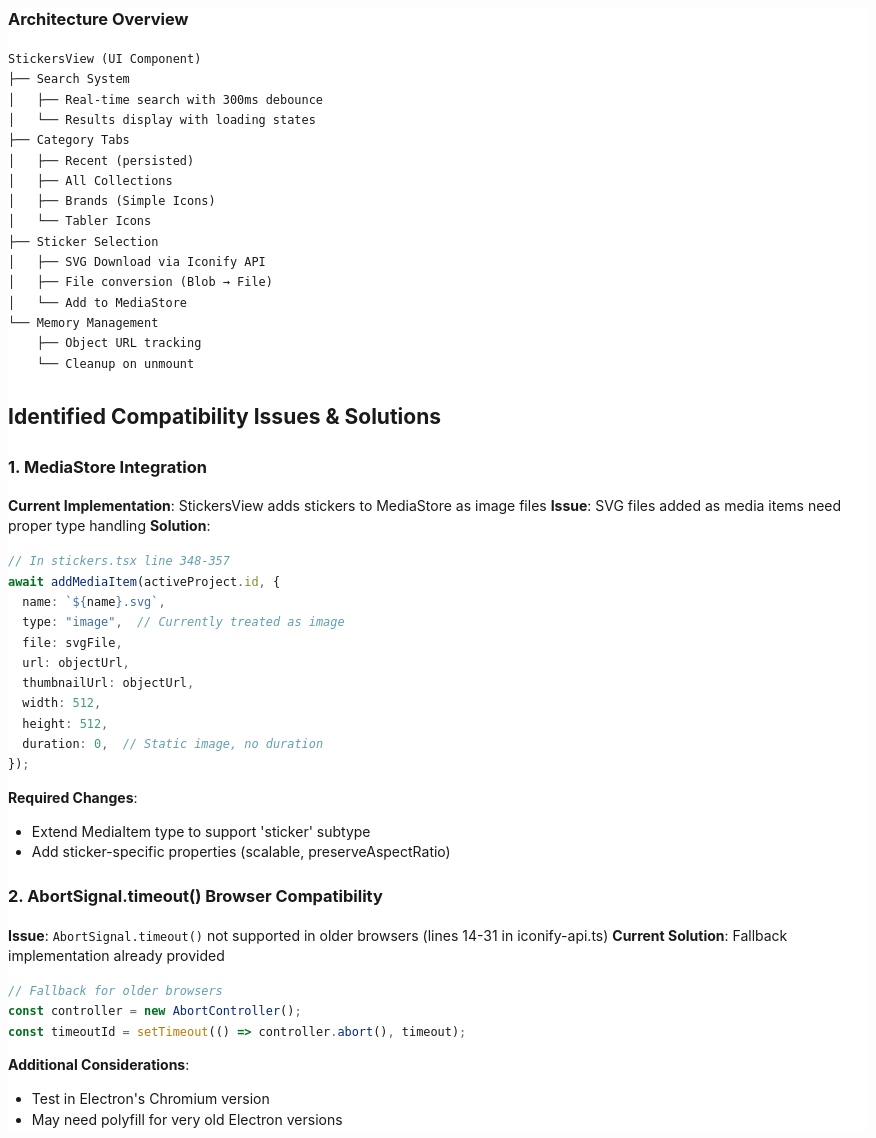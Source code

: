### Architecture Overview

```
StickersView (UI Component)
├── Search System
│   ├── Real-time search with 300ms debounce
│   └── Results display with loading states
├── Category Tabs
│   ├── Recent (persisted)
│   ├── All Collections
│   ├── Brands (Simple Icons)
│   └── Tabler Icons
├── Sticker Selection
│   ├── SVG Download via Iconify API
│   ├── File conversion (Blob → File)
│   └── Add to MediaStore
└── Memory Management
    ├── Object URL tracking
    └── Cleanup on unmount
```

## Identified Compatibility Issues & Solutions

### 1. MediaStore Integration 
**Current Implementation**: StickersView adds stickers to MediaStore as image files
**Issue**: SVG files added as media items need proper type handling
**Solution**:
```typescript
// In stickers.tsx line 348-357
await addMediaItem(activeProject.id, {
  name: `${name}.svg`,
  type: "image",  // Currently treated as image
  file: svgFile,
  url: objectUrl,
  thumbnailUrl: objectUrl,
  width: 512,
  height: 512,
  duration: 0,  // Static image, no duration
});
```
**Required Changes**:
- Extend MediaItem type to support 'sticker' subtype
- Add sticker-specific properties (scalable, preserveAspectRatio)

### 2. AbortSignal.timeout() Browser Compatibility
**Issue**: `AbortSignal.timeout()` not supported in older browsers (lines 14-31 in iconify-api.ts)
**Current Solution**: Fallback implementation already provided
```typescript
// Fallback for older browsers
const controller = new AbortController();
const timeoutId = setTimeout(() => controller.abort(), timeout);
```
**Additional Considerations**:
- Test in Electron's Chromium version
- May need polyfill for very old Electron versions
